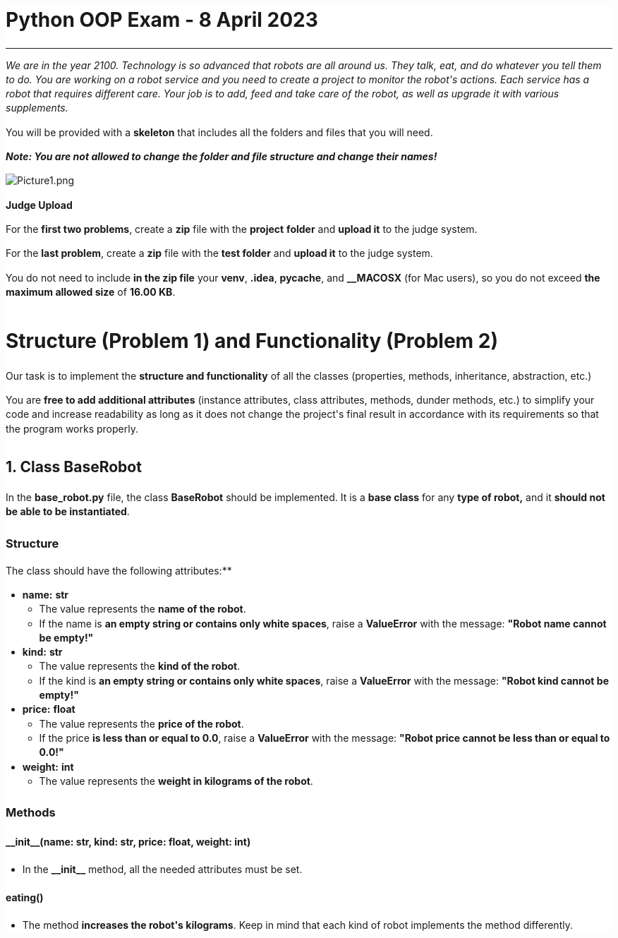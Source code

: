 ﻿
# **Python OOP Exam - 8 April 2023**

_______________________________________________________

*We are in the year 2100. Technology is so advanced that robots are all around us. They talk, eat, and do whatever you tell them to do. You are working on a robot service and you need to create a project to monitor the robot's actions. Each service has a robot that requires different care. Your job is to add, feed and take care of the robot, as well as upgrade it with various supplements.*

You will be provided with a **skeleton** that includes all the folders and files that you will need.

***Note: You are not allowed to change the folder and file structure and change their names!***

![Picture1.png](C:\pythonProjects\Python-OOP\Regular_Exam_8_April_2023\robots_managing\Picture1.png)

**Judge Upload**

For the **first two problems**, create a **zip** file with the **project** **folder** and **upload it** to the judge system.

For the **last problem**, create a **zip** file with the **test folder** and **upload it** to the judge system.

You do not need to include **in the zip file** your **venv**, **.idea**, **pycache**, and **\_\_MACOSX** (for Mac users), so you do not exceed **the maximum allowed size** of **16.00 KB**.
# **Structure (Problem 1) and Functionality (Problem 2)**
Our task is to implement the **structure and functionality** of all the classes (properties, methods, inheritance, abstraction, etc.)

You are **free to add additional attributes** (instance attributes, class attributes, methods, dunder methods, etc.) to simplify your code and increase readability as long as it does not change the project's final result in accordance with its requirements so that the program works properly.
## 1. **Class BaseRobot**
In the **base\_robot.py** file, the class **BaseRobot** should be implemented. It is a **base class** for any **type of robot,** and it **should not be able to be instantiated**.
### **Structure**
The class should have the following attributes:** 

- **name:** **str**
  - The value represents the **name of the robot**.
  - If the name is **an empty string or contains only white spaces**, raise a **ValueError** with the message: **"Robot name cannot be empty!"**
- **kind:** **str**
  - The value represents the **kind of the robot**.
  - If the kind is **an empty string or contains only white spaces**, raise a **ValueError** with the message: **"Robot kind cannot be empty!"**
- **price:** **float**
  - The value represents the **price of the robot**.
  - If the price <a name="_hlk126314866"></a>**is less than or equal to 0.0**, raise a **ValueError** with the message: **"Robot price cannot be less than or equal to 0.0!"**
- **weight:** **int**
  - The value represents the **weight in kilograms of the robot**.
### **Methods**
#### **\_\_init\_\_(name: str, kind: str, price: float, weight: int)**
- In the **\_\_init\_\_** method, all the needed attributes must be set.
#### **eating()**
- The method **increases the robot's kilograms**. Keep in mind that each kind of robot implements the method differently.
